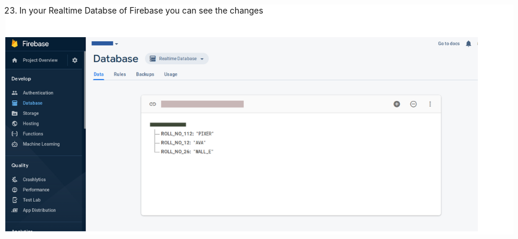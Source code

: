 23. In your Realtime Databse of Firebase you can see the changes<br><br>
 <img src="https://github.com/Godson-Thomas/IOT_Google_Firebase-NodeMCU/blob/master/Images/F/18..png" width="800">